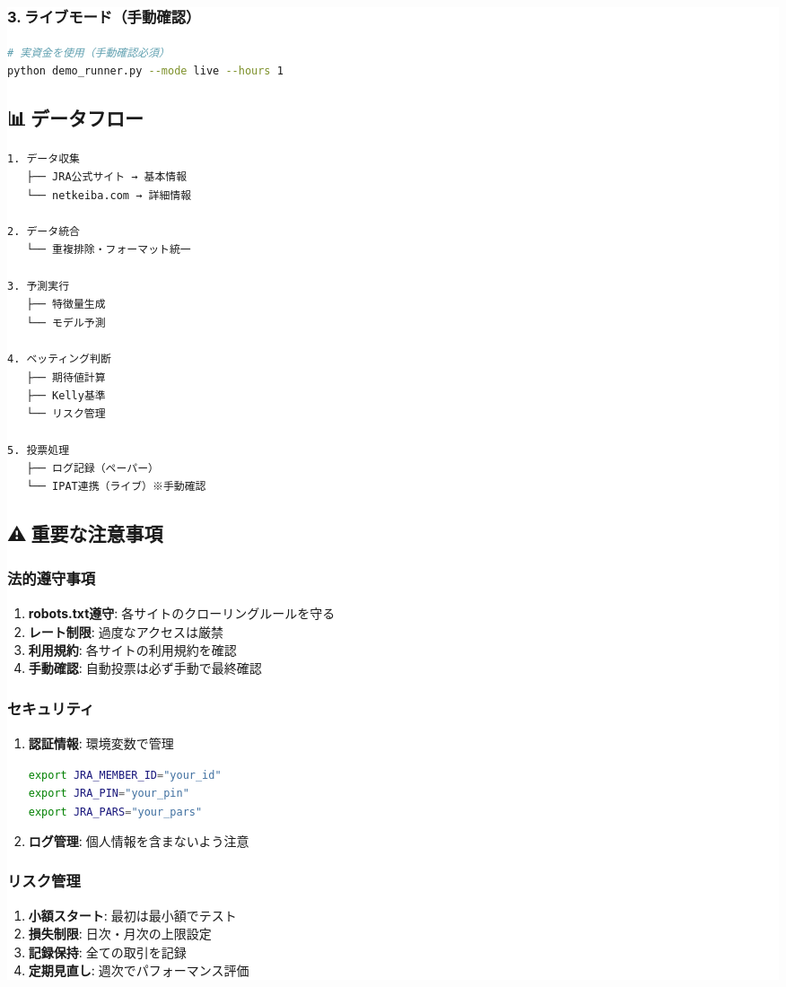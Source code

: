 ### 3. ライブモード（手動確認）
```bash
# 実資金を使用（手動確認必須）
python demo_runner.py --mode live --hours 1
```

## 📊 データフロー

```
1. データ収集
   ├── JRA公式サイト → 基本情報
   └── netkeiba.com → 詳細情報

2. データ統合
   └── 重複排除・フォーマット統一

3. 予測実行
   ├── 特徴量生成
   └── モデル予測

4. ベッティング判断
   ├── 期待値計算
   ├── Kelly基準
   └── リスク管理

5. 投票処理
   ├── ログ記録（ペーパー）
   └── IPAT連携（ライブ）※手動確認
```

## ⚠️ 重要な注意事項

### 法的遵守事項
1. **robots.txt遵守**: 各サイトのクローリングルールを守る
2. **レート制限**: 過度なアクセスは厳禁
3. **利用規約**: 各サイトの利用規約を確認
4. **手動確認**: 自動投票は必ず手動で最終確認

### セキュリティ
1. **認証情報**: 環境変数で管理
   ```bash
   export JRA_MEMBER_ID="your_id"
   export JRA_PIN="your_pin"
   export JRA_PARS="your_pars"
   ```

2. **ログ管理**: 個人情報を含まないよう注意

### リスク管理
1. **小額スタート**: 最初は最小額でテスト
2. **損失制限**: 日次・月次の上限設定
3. **記録保持**: 全ての取引を記録
4. **定期見直し**: 週次でパフォーマンス評価
